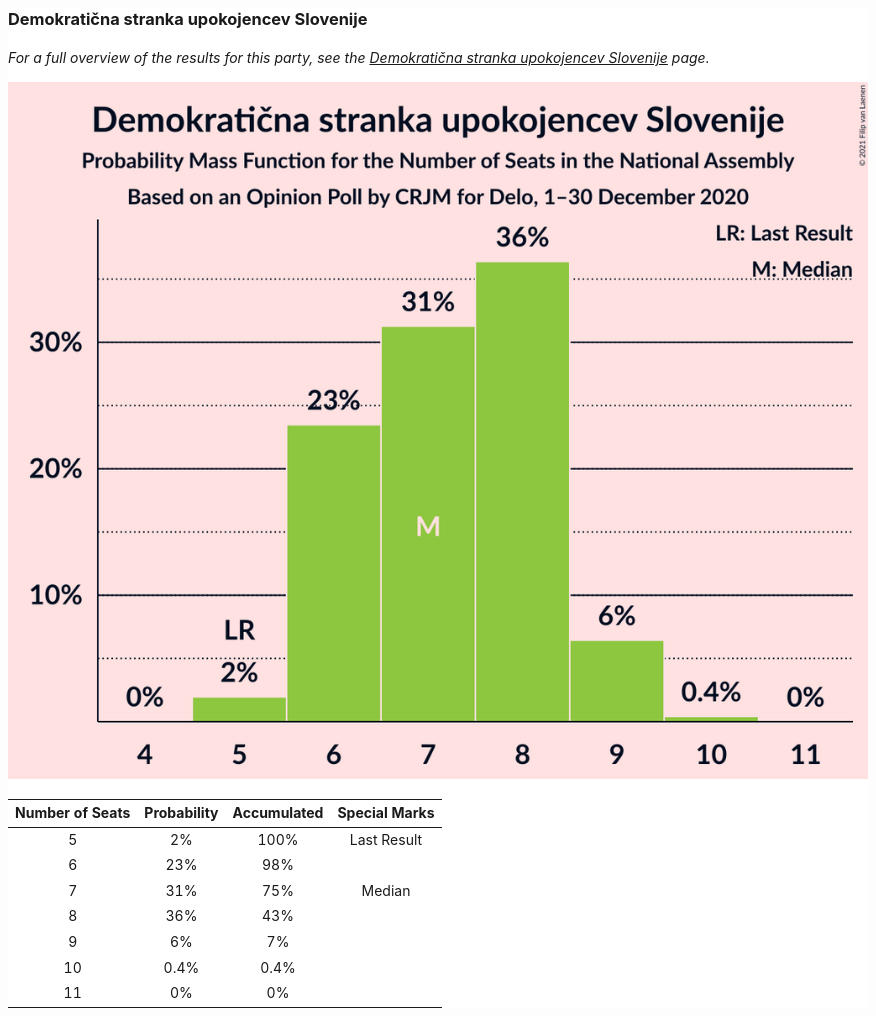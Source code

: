 ### Demokratična stranka upokojencev Slovenije

*For a full overview of the results for this party, see the [Demokratična stranka upokojencev Slovenije](party-demokratičnastrankaupokojencevslovenije.html) page.*

![Graph with seats probability mass function not yet produced](2020-12-30-CRJM-seats-pmf-demokratičnastrankaupokojencevslovenije.png "Seats Probability Mass Function")

| Number of Seats | Probability | Accumulated | Special Marks |
|:---------------:|:-----------:|:-----------:|:-------------:|
| 5 | 2% | 100% | Last Result |
| 6 | 23% | 98% |  |
| 7 | 31% | 75% | Median |
| 8 | 36% | 43% |  |
| 9 | 6% | 7% |  |
| 10 | 0.4% | 0.4% |  |
| 11 | 0% | 0% |  |
